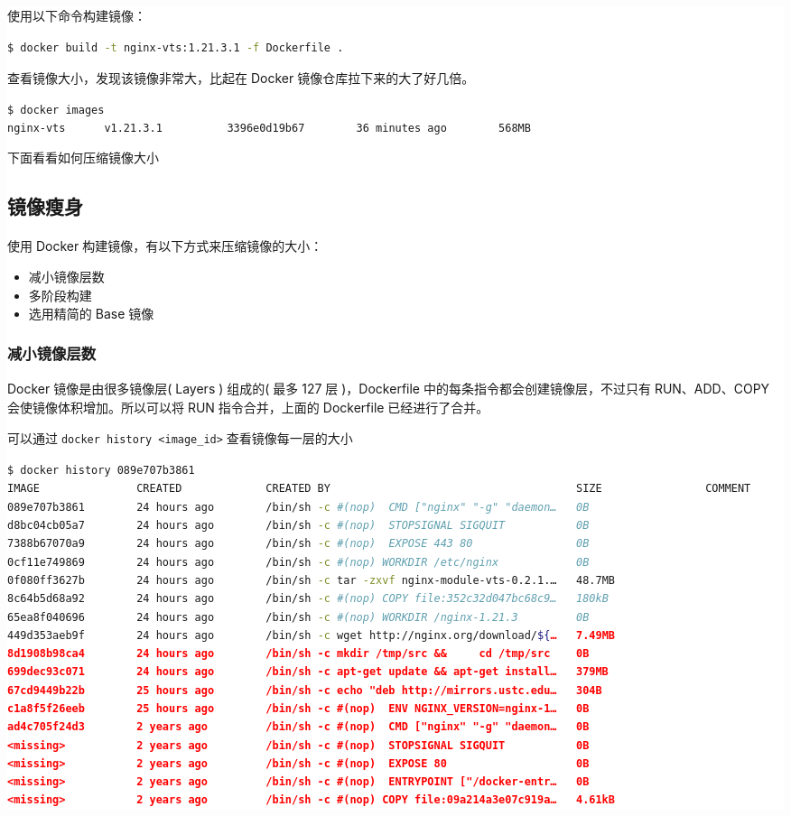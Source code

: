 使用以下命令构建镜像：

```bash
$ docker build -t nginx-vts:1.21.3.1 -f Dockerfile .
```

查看镜像大小，发现该镜像非常大，比起在 Docker 镜像仓库拉下来的大了好几倍。

```bash
$ docker images
nginx-vts      v1.21.3.1          3396e0d19b67        36 minutes ago        568MB
```

下面看看如何压缩镜像大小

## 镜像瘦身

使用 Docker 构建镜像，有以下方式来压缩镜像的大小：

- 减小镜像层数
- 多阶段构建
- 选用精简的 Base 镜像

### 减小镜像层数

Docker 镜像是由很多镜像层( Layers ) 组成的( 最多 127 层 )，Dockerfile 中的每条指令都会创建镜像层，不过只有 RUN、ADD、COPY 会使镜像体积增加。所以可以将 RUN 指令合并，上面的 Dockerfile 已经进行了合并。

可以通过 `docker history <image_id>` 查看镜像每一层的大小

```bash
$ docker history 089e707b3861
IMAGE               CREATED             CREATED BY                                      SIZE                COMMENT
089e707b3861        24 hours ago        /bin/sh -c #(nop)  CMD ["nginx" "-g" "daemon…   0B                  
d8bc04cb05a7        24 hours ago        /bin/sh -c #(nop)  STOPSIGNAL SIGQUIT           0B                  
7388b67070a9        24 hours ago        /bin/sh -c #(nop)  EXPOSE 443 80                0B                  
0cf11e749869        24 hours ago        /bin/sh -c #(nop) WORKDIR /etc/nginx            0B                  
0f080ff3627b        24 hours ago        /bin/sh -c tar -zxvf nginx-module-vts-0.2.1.…   48.7MB              
8c64b5d68a92        24 hours ago        /bin/sh -c #(nop) COPY file:352c32d047bc68c9…   180kB               
65ea8f040696        24 hours ago        /bin/sh -c #(nop) WORKDIR /nginx-1.21.3         0B                  
449d353aeb9f        24 hours ago        /bin/sh -c wget http://nginx.org/download/${…   7.49MB              
8d1908b98ca4        24 hours ago        /bin/sh -c mkdir /tmp/src &&     cd /tmp/src    0B                  
699dec93c071        24 hours ago        /bin/sh -c apt-get update && apt-get install…   379MB               
67cd9449b22b        25 hours ago        /bin/sh -c echo "deb http://mirrors.ustc.edu…   304B                
c1a8f5f26eeb        25 hours ago        /bin/sh -c #(nop)  ENV NGINX_VERSION=nginx-1…   0B                  
ad4c705f24d3        2 years ago         /bin/sh -c #(nop)  CMD ["nginx" "-g" "daemon…   0B                  
<missing>           2 years ago         /bin/sh -c #(nop)  STOPSIGNAL SIGQUIT           0B                  
<missing>           2 years ago         /bin/sh -c #(nop)  EXPOSE 80                    0B                  
<missing>           2 years ago         /bin/sh -c #(nop)  ENTRYPOINT ["/docker-entr…   0B                  
<missing>           2 years ago         /bin/sh -c #(nop) COPY file:09a214a3e07c919a…   4.61kB              
```